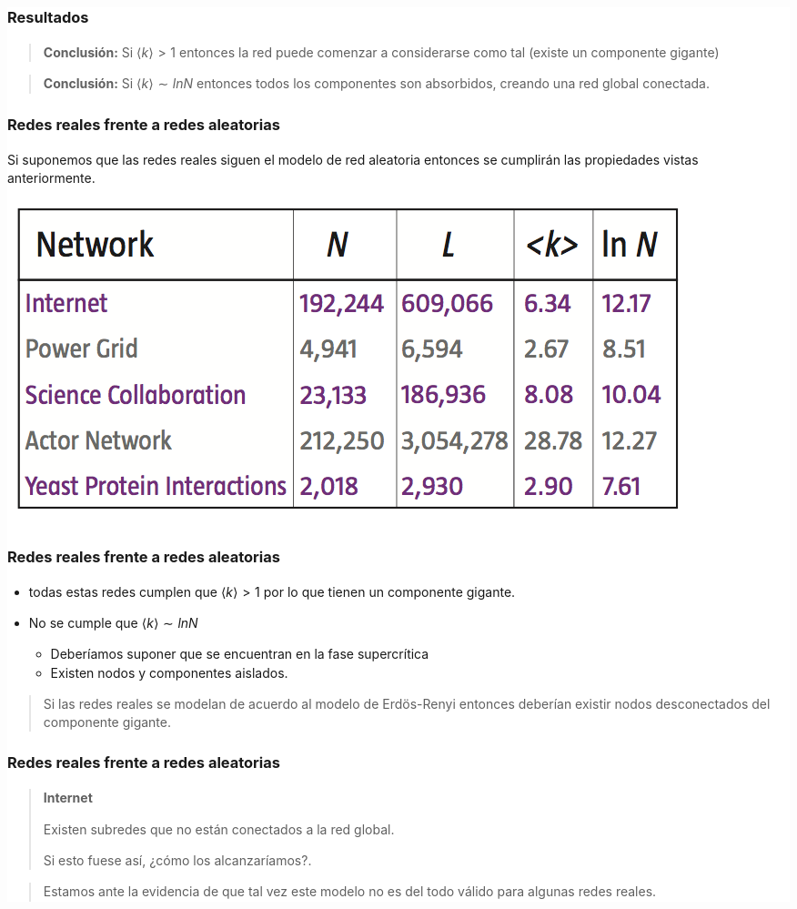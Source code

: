 ### Resultados

> __Conclusión:__ Si $\langle k \rangle > 1$ entonces la red puede comenzar a considerarse como tal (existe un componente gigante)

> __Conclusión:__ Si $\langle k \rangle \sim ln N$ entonces todos los componentes son absorbidos, creando una red global conectada.

### Redes reales frente a redes aleatorias

Si suponemos que las redes reales siguen el modelo de red aleatoria entonces se cumplirán las propiedades vistas anteriormente. 

![Datos sobre algunas redes reales](../images/tema02/datosRedes.png)

### Redes reales frente a redes aleatorias

* todas estas redes cumplen que $\langle k \rangle > 1$ por lo que tienen un componente gigante.
* No se cumple que $\langle k \rangle \sim ln N$

    * Deberíamos suponer que se encuentran en la fase supercrítica
    * Existen nodos y componentes aislados.

> Si las redes reales se modelan de acuerdo al modelo de Erdös-Renyi entonces deberían existir nodos desconectados del componente gigante.

### Redes reales frente a redes aleatorias

> **Internet**
> 
> Existen subredes que no están conectados a la red global.
> 
> Si esto fuese así, ¿cómo los alcanzaríamos?. 

> Estamos ante la evidencia de que tal vez este modelo no es del todo válido para algunas redes reales.
